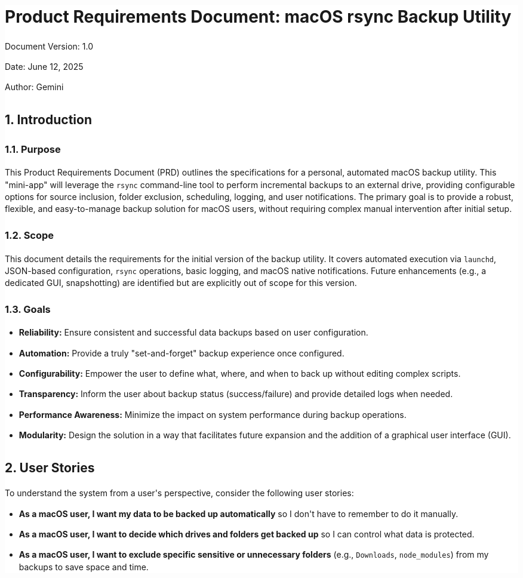 # Product Requirements Document: macOS rsync Backup Utility

Document Version: 1.0

Date: June 12, 2025

Author: Gemini

## 1. Introduction

### 1.1. Purpose

This Product Requirements Document (PRD) outlines the specifications for a personal, automated macOS backup utility. This "mini-app" will leverage the `rsync` command-line tool to perform incremental backups to an external drive, providing configurable options for source inclusion, folder exclusion, scheduling, logging, and user notifications. The primary goal is to provide a robust, flexible, and easy-to-manage backup solution for macOS users, without requiring complex manual intervention after initial setup.

### 1.2. Scope

This document details the requirements for the initial version of the backup utility. It covers automated execution via `launchd`, JSON-based configuration, `rsync` operations, basic logging, and macOS native notifications. Future enhancements (e.g., a dedicated GUI, snapshotting) are identified but are explicitly out of scope for this version.

### 1.3. Goals

- **Reliability:** Ensure consistent and successful data backups based on user configuration.
    
- **Automation:** Provide a truly "set-and-forget" backup experience once configured.
    
- **Configurability:** Empower the user to define what, where, and when to back up without editing complex scripts.
    
- **Transparency:** Inform the user about backup status (success/failure) and provide detailed logs when needed.
    
- **Performance Awareness:** Minimize the impact on system performance during backup operations.
    
- **Modularity:** Design the solution in a way that facilitates future expansion and the addition of a graphical user interface (GUI).
    

## 2. User Stories

To understand the system from a user's perspective, consider the following user stories:

- **As a macOS user, I want my data to be backed up automatically** so I don't have to remember to do it manually.
    
- **As a macOS user, I want to decide which drives and folders get backed up** so I can control what data is protected.
    
- **As a macOS user, I want to exclude specific sensitive or unnecessary folders** (e.g., `Downloads`, `node_modules`) from my backups to save space and time.
    